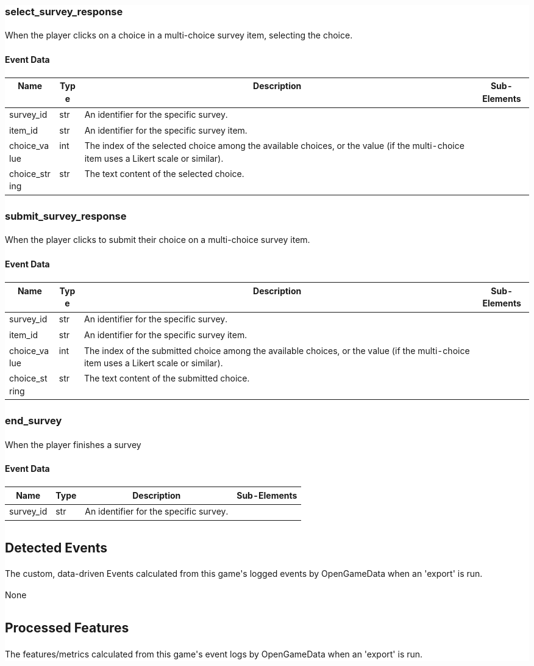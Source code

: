### **select_survey_response**

When the player clicks on a choice in a multi-choice survey item, selecting the choice.

#### Event Data

| **Name** | **Type** | **Description** | **Sub-Elements** |
| ---      | ---      | ---             | ---         |
| survey_id | str | An identifier for the specific survey. | |
| item_id | str | An identifier for the specific survey item. | |
| choice_value | int | The index of the selected choice among the available choices, or the value (if the multi-choice item uses a Likert scale or similar). | |
| choice_string | str | The text content of the selected choice. | |  

### **submit_survey_response**

When the player clicks to submit their choice on a multi-choice survey item.

#### Event Data

| **Name** | **Type** | **Description** | **Sub-Elements** |
| ---      | ---      | ---             | ---         |
| survey_id | str | An identifier for the specific survey. | |
| item_id | str | An identifier for the specific survey item. | |
| choice_value | int | The index of the submitted choice among the available choices, or the value (if the multi-choice item uses a Likert scale or similar). | |
| choice_string | str | The text content of the submitted choice. | |  

### **end_survey**

When the player finishes a survey

#### Event Data

| **Name** | **Type** | **Description** | **Sub-Elements** |
| ---      | ---      | ---             | ---         |
| survey_id | str | An identifier for the specific survey. | |  

## Detected Events  

The custom, data-driven Events calculated from this game's logged events by OpenGameData when an 'export' is run.  

None  

## Processed Features  

The features/metrics calculated from this game's event logs by OpenGameData when an 'export' is run.  

